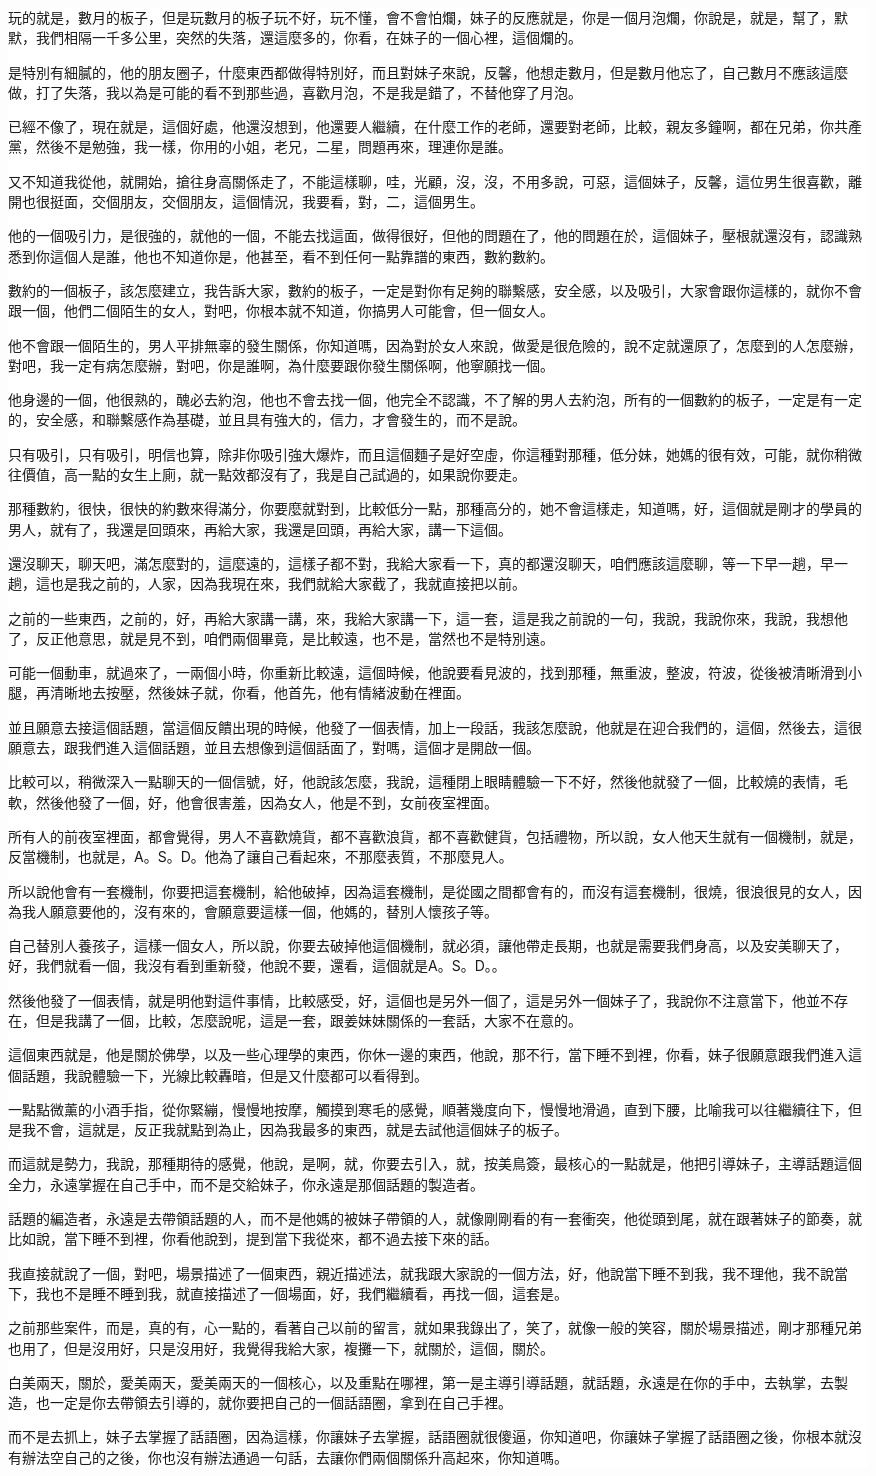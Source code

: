 玩的就是，數月的板子，但是玩數月的板子玩不好，玩不懂，會不會怕爛，妹子的反應就是，你是一個月泡爛，你說是，就是，幫了，默默，我們相隔一千多公里，突然的失落，還這麼多的，你看，在妹子的一個心裡，這個爛的。

是特別有細膩的，他的朋友圈子，什麼東西都做得特別好，而且對妹子來說，反馨，他想走數月，但是數月他忘了，自己數月不應該這麼做，打了失落，我以為是可能的看不到那些過，喜歡月泡，不是我是錯了，不替他穿了月泡。

已經不像了，現在就是，這個好處，他還沒想到，他還要人繼續，在什麼工作的老師，還要對老師，比較，親友多鐘啊，都在兄弟，你共產黨，然後不是勉強，我一樣，你用的小姐，老兄，二星，問題再來，理連你是誰。

又不知道我從他，就開始，搶往身高關係走了，不能這樣聊，哇，光顧，沒，沒，不用多說，可惡，這個妹子，反馨，這位男生很喜歡，離開也很挺面，交個朋友，交個朋友，這個情況，我要看，對，二，這個男生。

他的一個吸引力，是很強的，就他的一個，不能去找這面，做得很好，但他的問題在了，他的問題在於，這個妹子，壓根就還沒有，認識熟悉到你這個人是誰，他也不知道你是，他甚至，看不到任何一點靠譜的東西，數約數約。

數約的一個板子，該怎麼建立，我告訴大家，數約的板子，一定是對你有足夠的聯繫感，安全感，以及吸引，大家會跟你這樣的，就你不會跟一個，他們二個陌生的女人，對吧，你根本就不知道，你搞男人可能會，但一個女人。

他不會跟一個陌生的，男人平排無辜的發生關係，你知道嗎，因為對於女人來說，做愛是很危險的，說不定就還原了，怎麼到的人怎麼辦，對吧，我一定有病怎麼辦，對吧，你是誰啊，為什麼要跟你發生關係啊，他寧願找一個。

他身邊的一個，他很熟的，醜必去約泡，他也不會去找一個，他完全不認識，不了解的男人去約泡，所有的一個數約的板子，一定是有一定的，安全感，和聯繫感作為基礎，並且具有強大的，信力，才會發生的，而不是說。

只有吸引，只有吸引，明信也算，除非你吸引強大爆炸，而且這個麵子是好空虛，你這種對那種，低分妹，她媽的很有效，可能，就你稍微往價值，高一點的女生上廁，就一點效都沒有了，我是自己試過的，如果說你要走。

那種數約，很快，很快的約數來得滿分，你要麼就對到，比較低分一點，那種高分的，她不會這樣走，知道嗎，好，這個就是剛才的學員的男人，就有了，我還是回頭來，再給大家，我還是回頭，再給大家，講一下這個。

還沒聊天，聊天吧，滿怎麼對的，這麼遠的，這樣子都不對，我給大家看一下，真的都還沒聊天，咱們應該這麼聊，等一下早一趟，早一趟，這也是我之前的，人家，因為我現在來，我們就給大家截了，我就直接把以前。

之前的一些東西，之前的，好，再給大家講一講，來，我給大家講一下，這一套，這是我之前說的一句，我說，我說你來，我說，我想他了，反正他意思，就是見不到，咱們兩個畢竟，是比較遠，也不是，當然也不是特別遠。

可能一個動車，就過來了，一兩個小時，你重新比較遠，這個時候，他說要看見波的，找到那種，無重波，整波，符波，從後被清晰滑到小腿，再清晰地去按壓，然後妹子就，你看，他首先，他有情緒波動在裡面。

並且願意去接這個話題，當這個反饋出現的時候，他發了一個表情，加上一段話，我該怎麼說，他就是在迎合我們的，這個，然後去，這很願意去，跟我們進入這個話題，並且去想像到這個話面了，對嗎，這個才是開啟一個。

比較可以，稍微深入一點聊天的一個信號，好，他說該怎麼，我說，這種閉上眼睛體驗一下不好，然後他就發了一個，比較燒的表情，毛軟，然後他發了一個，好，他會很害羞，因為女人，他是不到，女前夜室裡面。

所有人的前夜室裡面，都會覺得，男人不喜歡燒貨，都不喜歡浪貨，都不喜歡健貨，包括禮物，所以說，女人他天生就有一個機制，就是，反當機制，也就是，A。S。D。他為了讓自己看起來，不那麼表質，不那麼見人。

所以說他會有一套機制，你要把這套機制，給他破掉，因為這套機制，是從國之間都會有的，而沒有這套機制，很燒，很浪很見的女人，因為我人願意要他的，沒有來的，會願意要這樣一個，他媽的，替別人懷孩子等。

自己替別人養孩子，這樣一個女人，所以說，你要去破掉他這個機制，就必須，讓他帶走長期，也就是需要我們身高，以及安美聊天了，好，我們就看一個，我沒有看到重新發，他說不要，還看，這個就是A。S。D。。

然後他發了一個表情，就是明他對這件事情，比較感受，好，這個也是另外一個了，這是另外一個妹子了，我說你不注意當下，他並不存在，但是我講了一個，比較，怎麼說呢，這是一套，跟姜妹妹關係的一套話，大家不在意的。

這個東西就是，他是關於佛學，以及一些心理學的東西，你休一邊的東西，他說，那不行，當下睡不到裡，你看，妹子很願意跟我們進入這個話題，我說體驗一下，光線比較轟暗，但是又什麼都可以看得到。

一點點微薰的小酒手指，從你緊繃，慢慢地按摩，觸摸到寒毛的感覺，順著幾度向下，慢慢地滑過，直到下腰，比喻我可以往繼續往下，但是我不會，這就是，反正我就點到為止，因為我最多的東西，就是去試他這個妹子的板子。

而這就是勢力，我說，那種期待的感覺，他說，是啊，就，你要去引入，就，按美鳥簽，最核心的一點就是，他把引導妹子，主導話題這個全力，永遠掌握在自己手中，而不是交給妹子，你永遠是那個話題的製造者。

話題的編造者，永遠是去帶領話題的人，而不是他媽的被妹子帶領的人，就像剛剛看的有一套衝突，他從頭到尾，就在跟著妹子的節奏，就比如說，當下睡不到裡，你看他說到，提到當下我從來，都不過去接下來的話。

我直接就說了一個，對吧，場景描述了一個東西，親近描述法，就我跟大家說的一個方法，好，他說當下睡不到我，我不理他，我不說當下，我也不是睡不睡到我，就直接描述了一個場面，好，我們繼續看，再找一個，這套是。

之前那些案件，而是，真的有，心一點的，看著自己以前的留言，就如果我錄出了，笑了，就像一般的笑容，關於場景描述，剛才那種兄弟也用了，但是沒用好，只是沒用好，我覺得我給大家，複攤一下，就關於，這個，關於。

白美兩天，關於，愛美兩天，愛美兩天的一個核心，以及重點在哪裡，第一是主導引導話題，就話題，永遠是在你的手中，去執掌，去製造，也一定是你去帶領去引導的，就你要把自己的一個話語圈，拿到在自己手裡。

而不是去抓上，妹子去掌握了話語圈，因為這樣，你讓妹子去掌握，話語圈就很傻逼，你知道吧，你讓妹子掌握了話語圈之後，你根本就沒有辦法空自己的之後，你也沒有辦法通過一句話，去讓你們兩個關係升高起來，你知道嗎。
